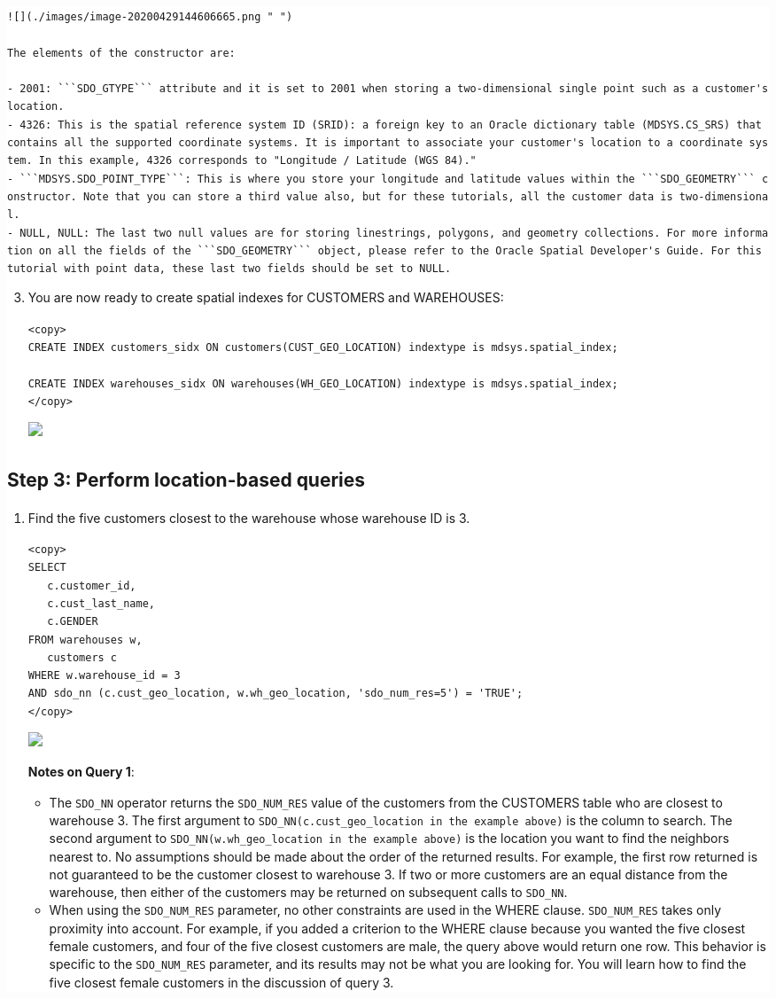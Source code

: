     ![](./images/image-20200429144606665.png " ") 

    The elements of the constructor are:
    
    - 2001: ```SDO_GTYPE``` attribute and it is set to 2001 when storing a two-dimensional single point such as a customer's location.
    - 4326: This is the spatial reference system ID (SRID): a foreign key to an Oracle dictionary table (MDSYS.CS_SRS) that contains all the supported coordinate systems. It is important to associate your customer's location to a coordinate system. In this example, 4326 corresponds to "Longitude / Latitude (WGS 84)."
    - ```MDSYS.SDO_POINT_TYPE```: This is where you store your longitude and latitude values within the ```SDO_GEOMETRY``` constructor. Note that you can store a third value also, but for these tutorials, all the customer data is two-dimensional.
    - NULL, NULL: The last two null values are for storing linestrings, polygons, and geometry collections. For more information on all the fields of the ```SDO_GEOMETRY``` object, please refer to the Oracle Spatial Developer's Guide. For this tutorial with point data, these last two fields should be set to NULL.
    
3. You are now ready to create spatial indexes for CUSTOMERS and WAREHOUSES:

    ```
    <copy>
    CREATE INDEX customers_sidx ON customers(CUST_GEO_LOCATION) indextype is mdsys.spatial_index;
               
    CREATE INDEX warehouses_sidx ON warehouses(WH_GEO_LOCATION) indextype is mdsys.spatial_index;
    </copy>
    ```
    
    ![](./images/image-20200429144831067.png " ") 

## **Step 3:** Perform location-based queries
1. Find the five customers closest to the warehouse whose warehouse ID is 3. 

    ````
    <copy>
    SELECT  
       c.customer_id, 
       c.cust_last_name,
       c.GENDER
    FROM warehouses w, 
       customers c
    WHERE w.warehouse_id = 3
    AND sdo_nn (c.cust_geo_location, w.wh_geo_location, 'sdo_num_res=5') = 'TRUE';
    </copy>
    ````
    ![](./images/image-20200429145236825.png " ") 

    **Notes on Query 1**:
    
    - The ```SDO_NN``` operator returns the ```SDO_NUM_RES``` value of the customers from the CUSTOMERS table who are closest to warehouse 3. The first argument to ```SDO_NN(c.cust_geo_location in the example above)``` is the column to search. The second argument to ```SDO_NN(w.wh_geo_location in the example above)``` is the location you want to find the neighbors nearest to. No assumptions should be made about the order of the returned results. For example, the first row returned is not guaranteed to be the customer closest to warehouse 3. If two or more customers are an equal distance from the warehouse, then either of the customers may be returned on subsequent calls to ```SDO_NN```.
    - When using the ```SDO_NUM_RES``` parameter, no other constraints are used in the WHERE clause. ```SDO_NUM_RES``` takes only proximity into account. For example, if you added a criterion to the WHERE clause because you wanted the five closest female customers, and four of the five closest customers are male, the query above would return one row. This behavior is specific to the ```SDO_NUM_RES``` parameter, and its results may not be what you are looking for. You will learn how to find the five closest female customers in the discussion of query 3.
  